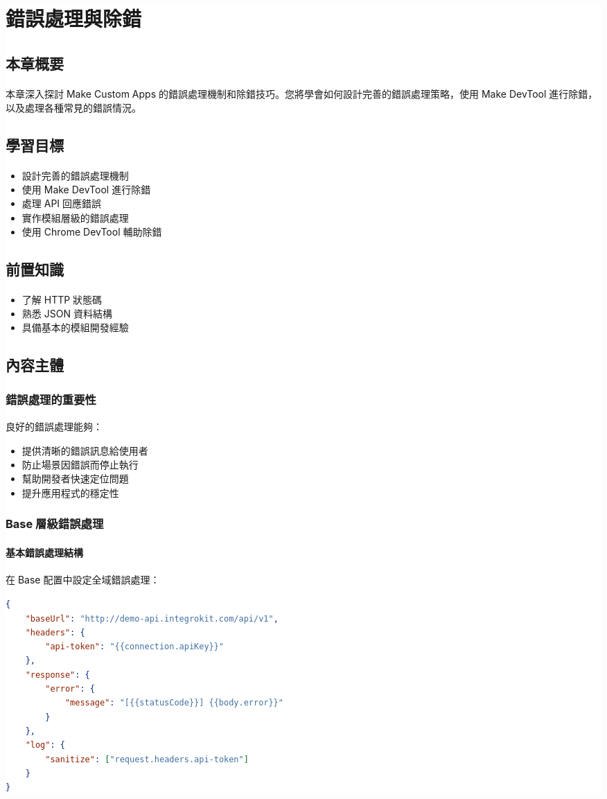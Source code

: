 # 錯誤處理與除錯

## 本章概要

本章深入探討 Make Custom Apps 的錯誤處理機制和除錯技巧。您將學會如何設計完善的錯誤處理策略，使用 Make DevTool 進行除錯，以及處理各種常見的錯誤情況。

## 學習目標

- 設計完善的錯誤處理機制
- 使用 Make DevTool 進行除錯
- 處理 API 回應錯誤
- 實作模組層級的錯誤處理
- 使用 Chrome DevTool 輔助除錯

## 前置知識

- 了解 HTTP 狀態碼
- 熟悉 JSON 資料結構
- 具備基本的模組開發經驗

## 內容主體

### 錯誤處理的重要性

良好的錯誤處理能夠：
- 提供清晰的錯誤訊息給使用者
- 防止場景因錯誤而停止執行
- 幫助開發者快速定位問題
- 提升應用程式的穩定性

### Base 層級錯誤處理

#### 基本錯誤處理結構

在 Base 配置中設定全域錯誤處理：

```json
{
    "baseUrl": "http://demo-api.integrokit.com/api/v1",
    "headers": {
        "api-token": "{{connection.apiKey}}"
    },
    "response": {
        "error": {
            "message": "[{{statusCode}}] {{body.error}}"
        }
    },
    "log": {
        "sanitize": ["request.headers.api-token"]
    }
}
```
